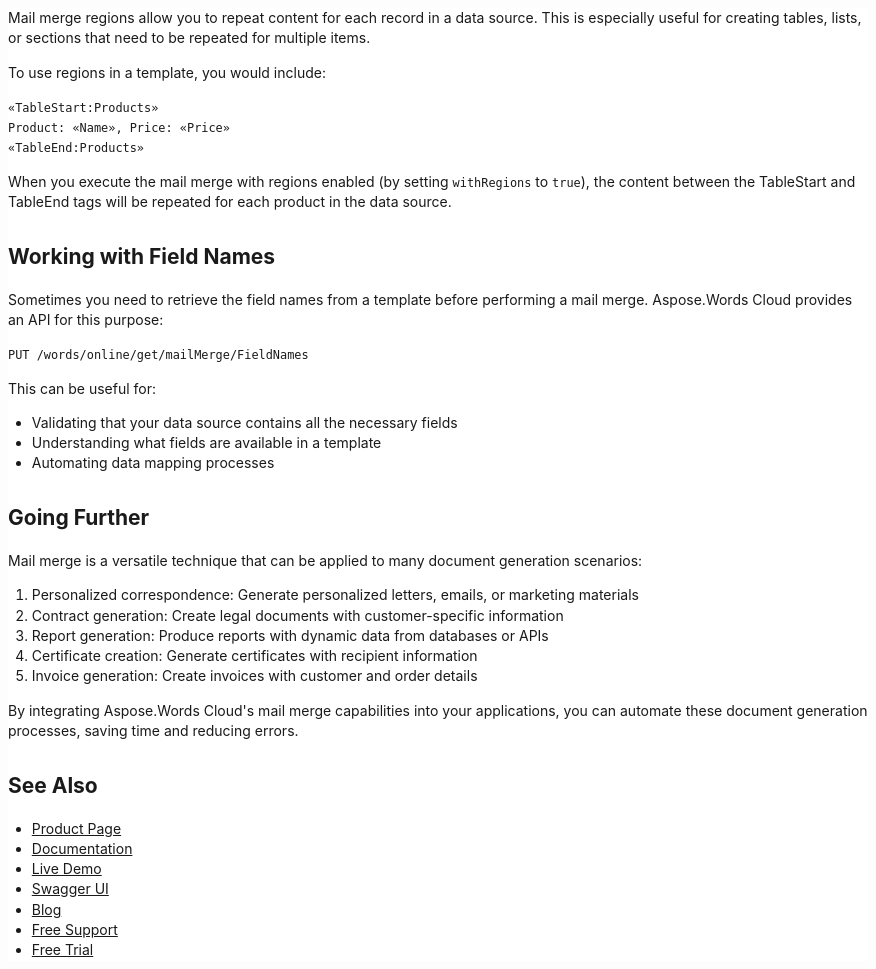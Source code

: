 Mail merge regions allow you to repeat content for each record in a data source. This is especially useful for creating tables, lists, or sections that need to be repeated for multiple items.

To use regions in a template, you would include:

```
«TableStart:Products»
Product: «Name», Price: «Price»
«TableEnd:Products»
```

When you execute the mail merge with regions enabled (by setting `withRegions` to `true`), the content between the TableStart and TableEnd tags will be repeated for each product in the data source.

## Working with Field Names

Sometimes you need to retrieve the field names from a template before performing a mail merge. Aspose.Words Cloud provides an API for this purpose:

```
PUT /words/online/get/mailMerge/FieldNames
```

This can be useful for:
- Validating that your data source contains all the necessary fields
- Understanding what fields are available in a template
- Automating data mapping processes

## Going Further

Mail merge is a versatile technique that can be applied to many document generation scenarios:

1. Personalized correspondence: Generate personalized letters, emails, or marketing materials
2. Contract generation: Create legal documents with customer-specific information
3. Report generation: Produce reports with dynamic data from databases or APIs
4. Certificate creation: Generate certificates with recipient information
5. Invoice generation: Create invoices with customer and order details

By integrating Aspose.Words Cloud's mail merge capabilities into your applications, you can automate these document generation processes, saving time and reducing errors.

## See Also

- [Product Page](https://products.aspose.cloud/words/)
- [Documentation](https://docs.aspose.cloud/words/)
- [Live Demo](https://products.aspose.app/words/family)
- [Swagger UI](https://reference.aspose.cloud/words/)
- [Blog](https://blog.aspose.cloud/category/words/)
- [Free Support](https://forum.aspose.cloud/c/words/17)
- [Free Trial](https://dashboard.aspose.cloud/#/apps)
